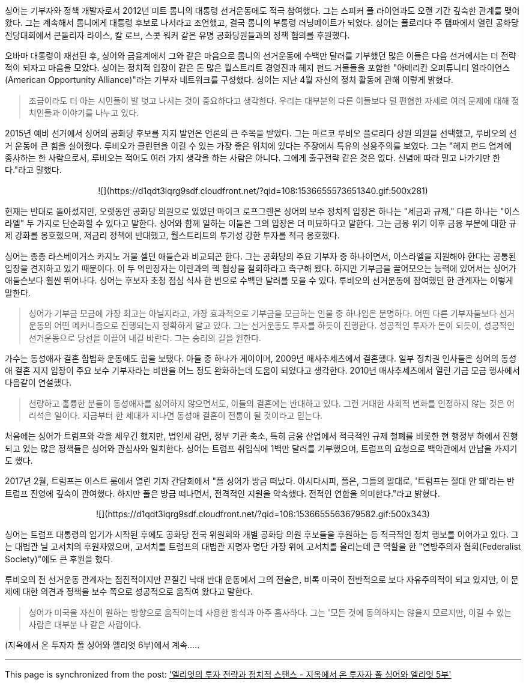 싱어는 기부자와 정책 개발자로서 2012년 미트 롬니의 대통령 선거운동에도 적극 참여했다. 그는 스피커 폴 라이언과도 오랜 기간 깊숙한 관계를 맺어왔다. 그는 계속해서 롬니에게 대통령 후보로 나서라고 조언했고, 결국 롬니의 부통령 러닝메이트가 되었다. 싱어는 플로리다 주 탬파에서 열린 공화당 전당대회에서 콘돌리자 라이스, 칼 로브, 스콧 워커 같은 유명 공화당원들과의 정책 협의를 후원했다.

오바마 대통령이 재선된 후, 싱어와 금융계에서 그와 같은 마음으로 롬니의 선거운동에 수백만 달러를 기부했던 많은 이들은 다음 선거에서는 더 전략적이 되자고 마음을 모았다. 싱어는 정치적 입장이 같은 돈 많은 월스트리트 경영진과 헤지 펀드 거물들을 포함한 "아메리칸 오퍼튜니티 얼라이언스(American Opportunity Alliance)"라는 기부자 네트워크를 구성했다. 싱어는 지난 4월 자신의 정치 활동에 관해 이렇게 밝혔다.
  
>조금이라도 더 아는 시민들이 발 벗고 나서는 것이 중요하다고 생각한다. 우리는 대부분의 다른 이들보다 덜 편협한 자세로 여러 문제에 대해 정치인들과 이야기를 나누고 있다.
  
2015년 예비 선거에서 싱어의 공화당 후보를 지지 발언은 언론의 큰 주목을 받았다. 그는 마르코 루비오 플로리다 상원 의원을 선택했고, 루비오의 선거 운동에 큰 힘을 실어줬다. 루비오가 클린턴을 이길 수 있는 가장 좋은 위치에 있다는 주장에서 특유의 실용주의를 보였다. 그는 "헤지 펀드 업계에 종사하는 한 사람으로서, 루비오는 적어도 여러 가지 생각을 하는 사람은 아니다. 그에게 출구전략 같은 것은 없다. 신념에 따라 밀고 나가기만 한다."라고 말했다.

<center> 
![](https://d1qdt3iqrg9sdf.cloudfront.net/?qid=108:1536655573651340.gif:500x281)
</center>

현재는 반대로 돌아섰지만, 오랫동안 공화당 의원으로 있었던 마이크 로프그렌은 싱어의 보수 정치적 입장은 하나는 "세금과 규제," 다른 하나는 "이스라엘" 두 가지로 단순화할 수 있다고 말한다. 싱어와 함께 일하는 이들은 그의 입장은 더 미묘하다고 말한다. 그는 금융 위기 이후 금융 부문에 대한 규제 강화를 옹호했으며, 저금리 정책에 반대했고, 월스트리트의 투기성 강한 투자를 적극 옹호했다.
  
싱어는 종종 라스베이거스 카지노 거물 셀던 애들슨과 비교되곤 한다. 그는 공화당의 주요 기부자 중 하나이면서, 이스라엘을 지원해야 한다는 공통된 입장을 견지하고 있기 때문이다. 이 두 억만장자는 이란과의 핵 협상을 철회하라고 촉구해 왔다. 하지만 기부금을 끌어모으는 능력에 있어서는 싱어가 애들슨보다 훨씬 뛰어나다. 싱어는 후보자 초청 점심 식사 한 번으로 수백만 달러를 모을 수 있다. 루비오의 선거운동에 참여했던 한 관계자는 이렇게 말한다.
  
>싱어가 기부금 모금에 가장 최고는 아닐지라고, 가장 효과적으로 기부금을 모금하는 인물 중 하나임은 분명하다. 어떤 다른 기부자들보다 선거운동의 어떤 메커니즘으로 진행되는지 정확하게 알고 있다. 그는 선거운동도 투자를 하듯이 진행한다. 성공적인 투자가 돈이 되듯이, 성공적인 선거운동으로 당선을 이끌어 내길 바란다. 그는 승리의 길을 원한다.
  
가수는 동성애자 결혼 합법화 운동에도 힘을 보탰다. 아들 중 하나가 게이이며, 2009년 매사추세츠에서 결혼했다. 일부 정치권 인사들은 싱어의 동성애 결혼 지지 입장이 주요 보수 기부자라는 비판을 어느 정도 완화하는데 도움이 되었다고 생각한다. 2010년 매사추세츠에서 열린 기금 모금 행사에서 다음같이 연설했다. 
  
> 선량하고 훌륭한 분들이 동성애자를 싫어하지 않으면서도, 이들의 결혼에는 반대하고 있다. 그런 거대한 사회적 변화를 인정하지 않는 것은 어리석은 일이다. 지금부터 한 세대가 지나면 동성애 결혼이 전통이 될 것이라고 믿는다. 
  
처음에는 싱어가 트럼프와 각을 세우긴 했지만, 법인세 감면, 정부 기관 축소, 특히 금융 산업에서 적극적인 규제 철폐를 비롯한 현 행정부 하에서 진행되고 있는 많은 정책들은 싱어와 관심사와 일치한다. 싱어는 트럼프 취임식에 1백만 달러를 기부했으며, 트럼프의 요청으로 백악관에서 만남을 가지기도 했다.
  
2017년 2월, 트럼프는 이스트 룸에서 열린 기자 간담회에서 "폴 싱어가 방금 떠났다. 아시다시피, 폴은, 그들의 말대로, '트럼프는 절대 안 돼'라는 반 트럼프 진영에 깊숙이 관여했다. 하지만 폴은 방금 떠나면서, 전격적인 지원을 약속했다. 전적인 연합을 의미한다."라고 밝혔다.

<center>
 ![](https://d1qdt3iqrg9sdf.cloudfront.net/?qid=108:1536655563679582.gif:500x343)
</center>

싱어는 트럼프 대통령의 임기가 시작된 후에도 공화당 전국 위원회와 개별 공화당 의원 후보들을 후원하는 등 적극적인 정치 행보를 이어가고 있다. 그는 대법관 닐 고서치의 후원자였으며, 고서치를 트럼프의 대법관 지명자 명단 가장 위에 고서치를 올리는데 큰 역할을 한 "연방주의자 협회(Federalist Society)"에도 큰 후원을 했다.
  
루비오의 전 선거운동 관계자는 점진적이지만 끈질긴 낙태 반대 운동에서 그의 전술은, 비록 미국이 전반적으로 보다 자유주의적이 되고 있지만, 이 문제에 대한 의견과 정책을 보수 쪽으로 성공적으로 움직여 왔다고 말한다.
  
>싱어가 미국을 자신이 원하는 방향으로 움직이는데 사용한 방식과 아주 흡사하다. 그는 '모든 것에 동의하지는 않을지 모르지만, 이길 수 있는 사람은 대부분 나 같은 사람이다. 
  
(지옥에서 온 투자자 폴 싱어와 엘리엇 6부)에서 계속.....

- - -

This page is synchronized from the post: ['엘리엇의 투자 전략과 정치적 스탠스 - 지옥에서 온 투자자 폴 싱어와 엘리엇 5부'](https://steemit.com/@pius.pius/2xrypw-5)

